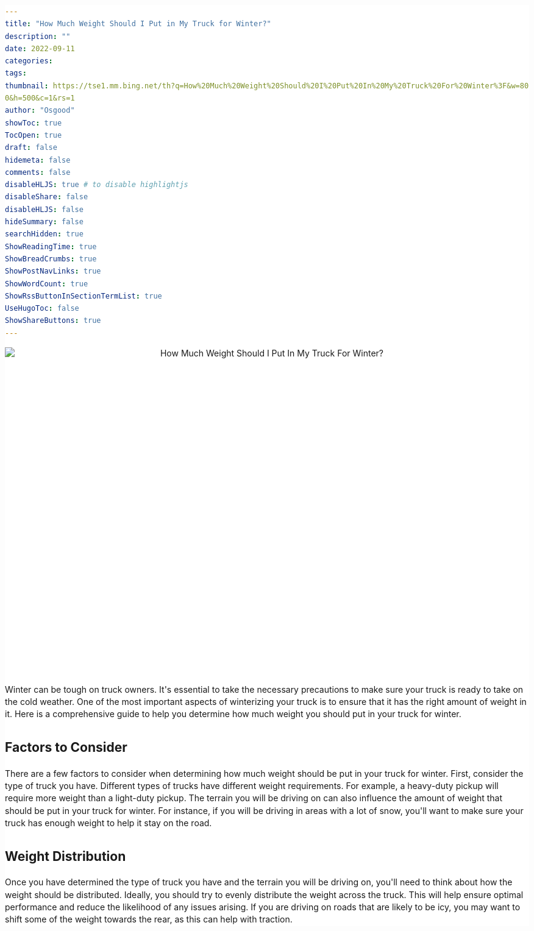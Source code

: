 ```yaml
---
title: "How Much Weight Should I Put in My Truck for Winter?"
description: ""
date: 2022-09-11
categories: 
tags: 
thumbnail: https://tse1.mm.bing.net/th?q=How%20Much%20Weight%20Should%20I%20Put%20In%20My%20Truck%20For%20Winter%3F&w=800&h=500&c=1&rs=1
author: "Osgood"
showToc: true
TocOpen: true
draft: false
hidemeta: false
comments: false
disableHLJS: true # to disable highlightjs
disableShare: false
disableHLJS: false
hideSummary: false
searchHidden: true
ShowReadingTime: true
ShowBreadCrumbs: true
ShowPostNavLinks: true
ShowWordCount: true
ShowRssButtonInSectionTermList: true
UseHugoToc: false
ShowShareButtons: true
---
```


<center>
	<img src="https://tse1.mm.bing.net/th?q=How%20Much%20Weight%20Should%20I%20Put%20In%20My%20Truck%20For%20Winter%3F&w=800&h=500&c=1&rs=1" alt="How Much Weight Should I Put In My Truck For Winter?" width="800" height="500" style="display: block; width: 100%; height: auto">
</center>

<p>Winter can be tough on truck owners. It's essential to take the necessary precautions to make sure your truck is ready to take on the cold weather. One of the most important aspects of winterizing your truck is to ensure that it has the right amount of weight in it. Here is a comprehensive guide to help you determine how much weight you should put in your truck for winter.</p>

<h2>Factors to Consider</h2>

<p>There are a few factors to consider when determining how much weight should be put in your truck for winter. First, consider the type of truck you have. Different types of trucks have different weight requirements. For example, a heavy-duty pickup will require more weight than a light-duty pickup. The terrain you will be driving on can also influence the amount of weight that should be put in your truck for winter. For instance, if you will be driving in areas with a lot of snow, you'll want to make sure your truck has enough weight to help it stay on the road. </p>

<h2>Weight Distribution</h2>

<p>Once you have determined the type of truck you have and the terrain you will be driving on, you'll need to think about how the weight should be distributed. Ideally, you should try to evenly distribute the weight across the truck. This will help ensure optimal performance and reduce the likelihood of any issues arising. If you are driving on roads that are likely to be icy, you may want to shift some of the weight towards the rear, as this can help with traction.</p>
